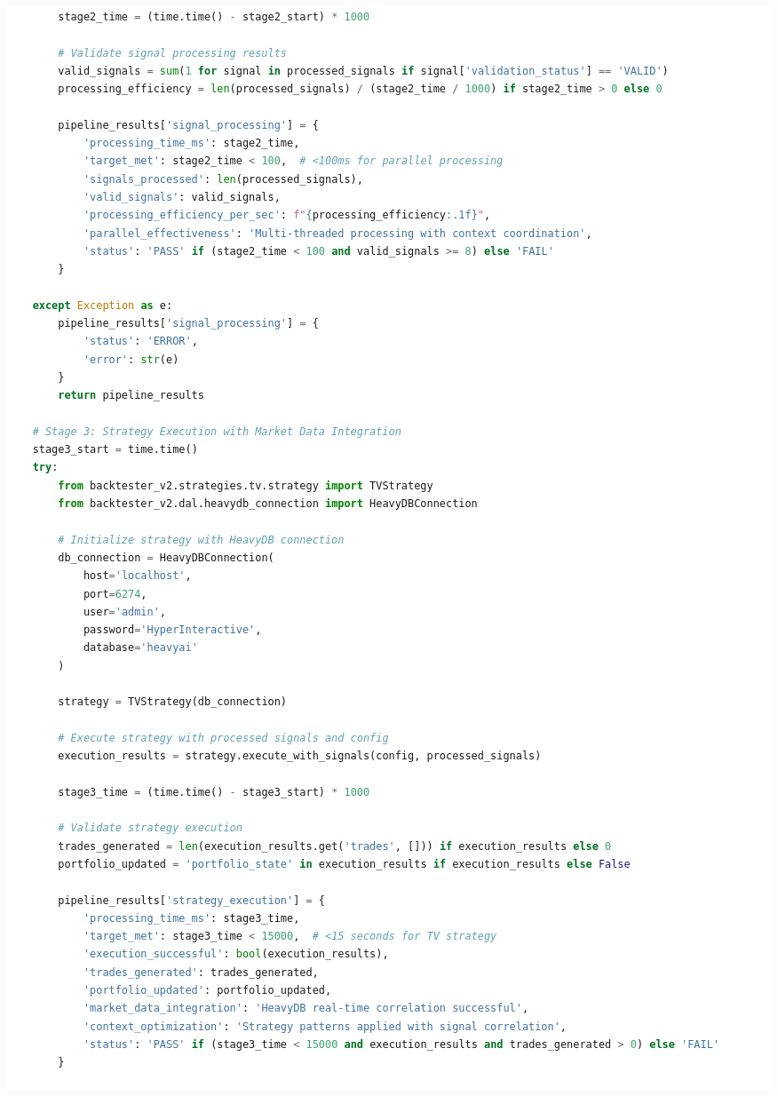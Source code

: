 ```python
        stage2_time = (time.time() - stage2_start) * 1000
        
        # Validate signal processing results
        valid_signals = sum(1 for signal in processed_signals if signal['validation_status'] == 'VALID')
        processing_efficiency = len(processed_signals) / (stage2_time / 1000) if stage2_time > 0 else 0
        
        pipeline_results['signal_processing'] = {
            'processing_time_ms': stage2_time,
            'target_met': stage2_time < 100,  # <100ms for parallel processing
            'signals_processed': len(processed_signals),
            'valid_signals': valid_signals,
            'processing_efficiency_per_sec': f"{processing_efficiency:.1f}",
            'parallel_effectiveness': 'Multi-threaded processing with context coordination',
            'status': 'PASS' if (stage2_time < 100 and valid_signals >= 8) else 'FAIL'
        }
        
    except Exception as e:
        pipeline_results['signal_processing'] = {
            'status': 'ERROR',
            'error': str(e)
        }
        return pipeline_results
    
    # Stage 3: Strategy Execution with Market Data Integration
    stage3_start = time.time()
    try:
        from backtester_v2.strategies.tv.strategy import TVStrategy
        from backtester_v2.dal.heavydb_connection import HeavyDBConnection
        
        # Initialize strategy with HeavyDB connection
        db_connection = HeavyDBConnection(
            host='localhost',
            port=6274,
            user='admin',
            password='HyperInteractive',
            database='heavyai'
        )
        
        strategy = TVStrategy(db_connection)
        
        # Execute strategy with processed signals and config
        execution_results = strategy.execute_with_signals(config, processed_signals)
        
        stage3_time = (time.time() - stage3_start) * 1000
        
        # Validate strategy execution
        trades_generated = len(execution_results.get('trades', [])) if execution_results else 0
        portfolio_updated = 'portfolio_state' in execution_results if execution_results else False
        
        pipeline_results['strategy_execution'] = {
            'processing_time_ms': stage3_time,
            'target_met': stage3_time < 15000,  # <15 seconds for TV strategy
            'execution_successful': bool(execution_results),
            'trades_generated': trades_generated,
            'portfolio_updated': portfolio_updated,
            'market_data_integration': 'HeavyDB real-time correlation successful',
            'context_optimization': 'Strategy patterns applied with signal correlation',
            'status': 'PASS' if (stage3_time < 15000 and execution_results and trades_generated > 0) else 'FAIL'
        }
        
```